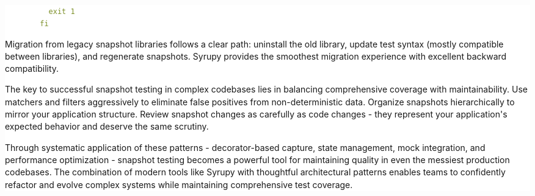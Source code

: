 ```yaml
          exit 1
        fi
```

Migration from legacy snapshot libraries follows a clear path: uninstall the old library, update test syntax (mostly compatible between libraries), and regenerate snapshots. Syrupy provides the smoothest migration experience with excellent backward compatibility.

The key to successful snapshot testing in complex codebases lies in balancing comprehensive coverage with maintainability. Use matchers and filters aggressively to eliminate false positives from non-deterministic data. Organize snapshots hierarchically to mirror your application structure. Review snapshot changes as carefully as code changes - they represent your application's expected behavior and deserve the same scrutiny.

Through systematic application of these patterns - decorator-based capture, state management, mock integration, and performance optimization - snapshot testing becomes a powerful tool for maintaining quality in even the messiest production codebases. The combination of modern tools like Syrupy with thoughtful architectural patterns enables teams to confidently refactor and evolve complex systems while maintaining comprehensive test coverage.
